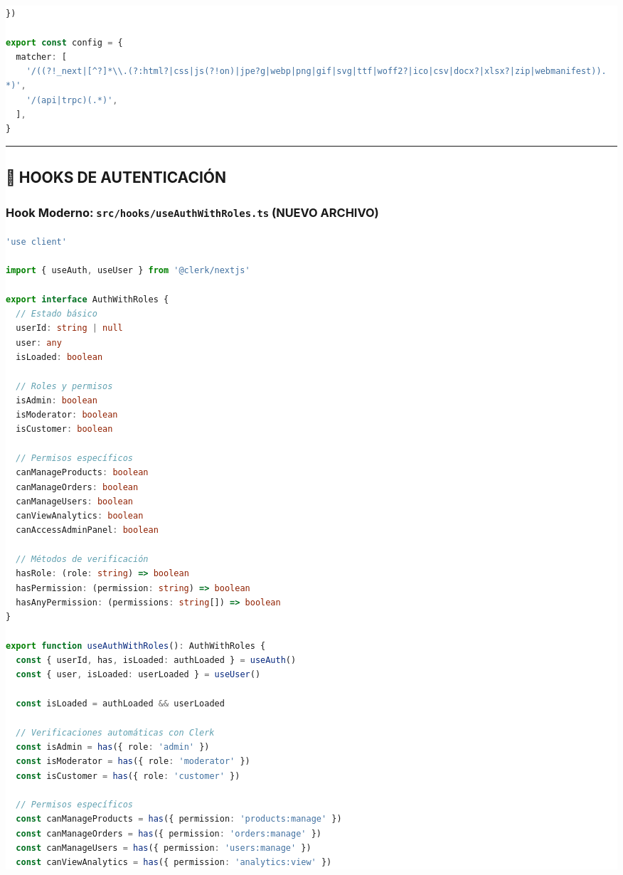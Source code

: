 ```typescript
})

export const config = {
  matcher: [
    '/((?!_next|[^?]*\\.(?:html?|css|js(?!on)|jpe?g|webp|png|gif|svg|ttf|woff2?|ico|csv|docx?|xlsx?|zip|webmanifest)).*)',
    '/(api|trpc)(.*)',
  ],
}
```

---

## 🎣 HOOKS DE AUTENTICACIÓN

### **Hook Moderno: `src/hooks/useAuthWithRoles.ts` (NUEVO ARCHIVO)**

```typescript
'use client'

import { useAuth, useUser } from '@clerk/nextjs'

export interface AuthWithRoles {
  // Estado básico
  userId: string | null
  user: any
  isLoaded: boolean
  
  // Roles y permisos
  isAdmin: boolean
  isModerator: boolean
  isCustomer: boolean
  
  // Permisos específicos
  canManageProducts: boolean
  canManageOrders: boolean
  canManageUsers: boolean
  canViewAnalytics: boolean
  canAccessAdminPanel: boolean
  
  // Métodos de verificación
  hasRole: (role: string) => boolean
  hasPermission: (permission: string) => boolean
  hasAnyPermission: (permissions: string[]) => boolean
}

export function useAuthWithRoles(): AuthWithRoles {
  const { userId, has, isLoaded: authLoaded } = useAuth()
  const { user, isLoaded: userLoaded } = useUser()
  
  const isLoaded = authLoaded && userLoaded
  
  // Verificaciones automáticas con Clerk
  const isAdmin = has({ role: 'admin' })
  const isModerator = has({ role: 'moderator' })
  const isCustomer = has({ role: 'customer' })
  
  // Permisos específicos
  const canManageProducts = has({ permission: 'products:manage' })
  const canManageOrders = has({ permission: 'orders:manage' })
  const canManageUsers = has({ permission: 'users:manage' })
  const canViewAnalytics = has({ permission: 'analytics:view' })
```